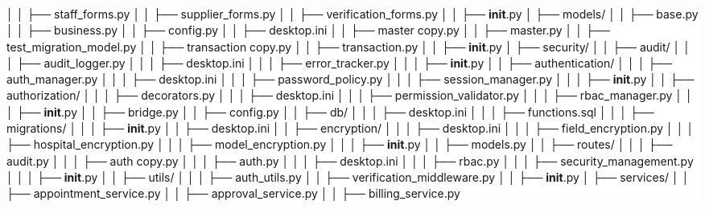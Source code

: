 │   │   ├── staff_forms.py
│   │   ├── supplier_forms.py
│   │   ├── verification_forms.py
│   │   ├── __init__.py
│   ├── models/
│   │   ├── base.py
│   │   ├── business.py
│   │   ├── config.py
│   │   ├── desktop.ini
│   │   ├── master copy.py
│   │   ├── master.py
│   │   ├── test_migration_model.py
│   │   ├── transaction copy.py
│   │   ├── transaction.py
│   │   ├── __init__.py
│   ├── security/
│   │   ├── audit/
│   │   │   ├── audit_logger.py
│   │   │   ├── desktop.ini
│   │   │   ├── error_tracker.py
│   │   │   ├── __init__.py
│   │   ├── authentication/
│   │   │   ├── auth_manager.py
│   │   │   ├── desktop.ini
│   │   │   ├── password_policy.py
│   │   │   ├── session_manager.py
│   │   │   ├── __init__.py
│   │   ├── authorization/
│   │   │   ├── decorators.py
│   │   │   ├── desktop.ini
│   │   │   ├── permission_validator.py
│   │   │   ├── rbac_manager.py
│   │   │   ├── __init__.py
│   │   ├── bridge.py
│   │   ├── config.py
│   │   ├── db/
│   │   │   ├── desktop.ini
│   │   │   ├── functions.sql
│   │   │   ├── migrations/
│   │   │   ├── __init__.py
│   │   ├── desktop.ini
│   │   ├── encryption/
│   │   │   ├── desktop.ini
│   │   │   ├── field_encryption.py
│   │   │   ├── hospital_encryption.py
│   │   │   ├── model_encryption.py
│   │   │   ├── __init__.py
│   │   ├── models.py
│   │   ├── routes/
│   │   │   ├── audit.py
│   │   │   ├── auth copy.py
│   │   │   ├── auth.py
│   │   │   ├── desktop.ini
│   │   │   ├── rbac.py
│   │   │   ├── security_management.py
│   │   │   ├── __init__.py
│   │   ├── utils/
│   │   │   ├── auth_utils.py
│   │   ├── verification_middleware.py
│   │   ├── __init__.py
│   ├── services/
│   │   ├── appointment_service.py
│   │   ├── approval_service.py
│   │   ├── billing_service.py